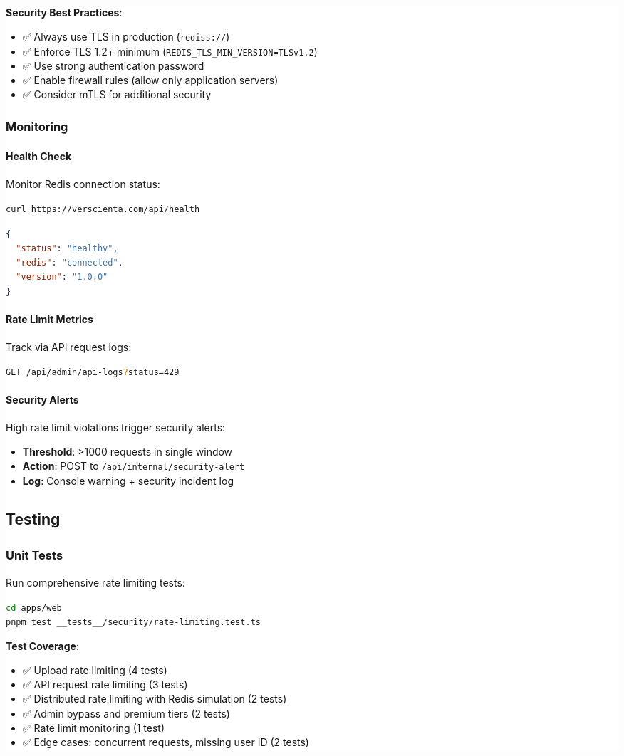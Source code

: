 **Security Best Practices**:
- ✅ Always use TLS in production (`rediss://`)
- ✅ Enforce TLS 1.2+ minimum (`REDIS_TLS_MIN_VERSION=TLSv1.2`)
- ✅ Use strong authentication password
- ✅ Enable firewall rules (allow only application servers)
- ✅ Consider mTLS for additional security

### Monitoring

#### Health Check

Monitor Redis connection status:

```bash
curl https://verscienta.com/api/health
```

```json
{
  "status": "healthy",
  "redis": "connected",
  "version": "1.0.0"
}
```

#### Rate Limit Metrics

Track via API request logs:

```bash
GET /api/admin/api-logs?status=429
```

#### Security Alerts

High rate limit violations trigger security alerts:

- **Threshold**: >1000 requests in single window
- **Action**: POST to `/api/internal/security-alert`
- **Log**: Console warning + security incident log

## Testing

### Unit Tests

Run comprehensive rate limiting tests:

```bash
cd apps/web
pnpm test __tests__/security/rate-limiting.test.ts
```

**Test Coverage**:
- ✅ Upload rate limiting (4 tests)
- ✅ API request rate limiting (3 tests)
- ✅ Distributed rate limiting with Redis simulation (2 tests)
- ✅ Admin bypass and premium tiers (2 tests)
- ✅ Rate limit monitoring (1 test)
- ✅ Edge cases: concurrent requests, missing user ID (2 tests)
